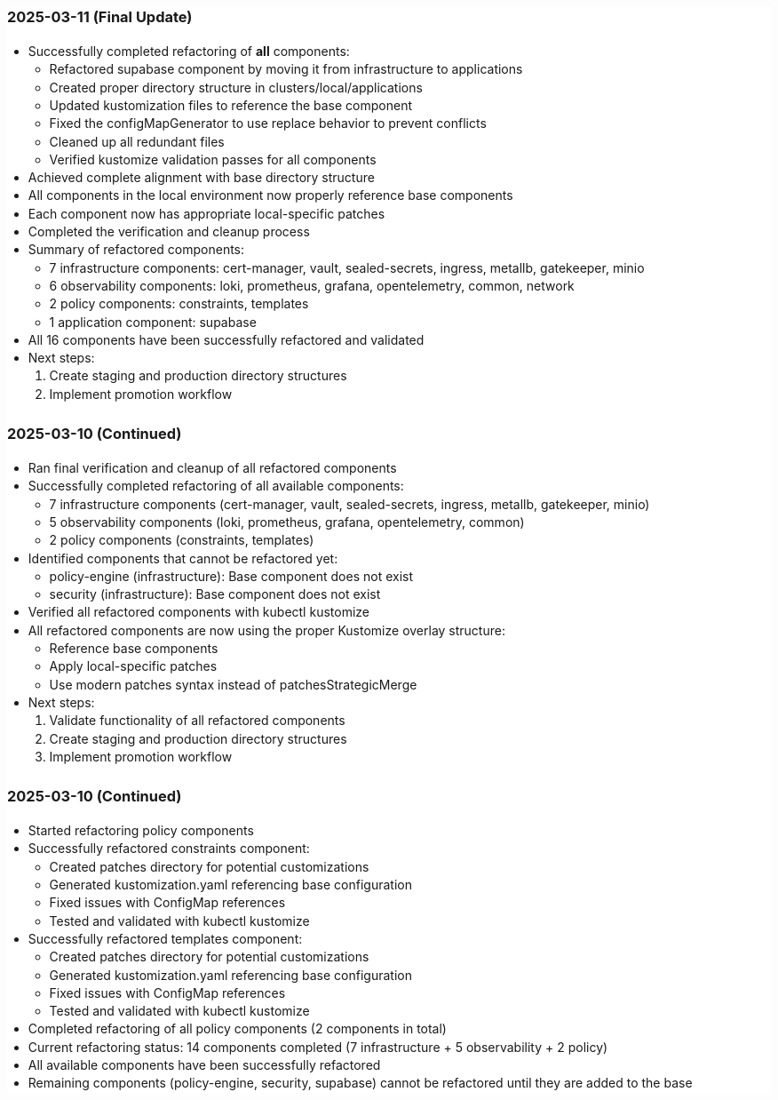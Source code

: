 ### 2025-03-11 (Final Update)

- Successfully completed refactoring of **all** components:
  - Refactored supabase component by moving it from infrastructure to applications
  - Created proper directory structure in clusters/local/applications
  - Updated kustomization files to reference the base component
  - Fixed the configMapGenerator to use replace behavior to prevent conflicts
  - Cleaned up all redundant files
  - Verified kustomize validation passes for all components
- Achieved complete alignment with base directory structure
- All components in the local environment now properly reference base components
- Each component now has appropriate local-specific patches
- Completed the verification and cleanup process
- Summary of refactored components:
  - 7 infrastructure components: cert-manager, vault, sealed-secrets, ingress, metallb, gatekeeper, minio
  - 6 observability components: loki, prometheus, grafana, opentelemetry, common, network
  - 2 policy components: constraints, templates
  - 1 application component: supabase
- All 16 components have been successfully refactored and validated
- Next steps:
  1. Create staging and production directory structures
  2. Implement promotion workflow

### 2025-03-10 (Continued)

- Ran final verification and cleanup of all refactored components
- Successfully completed refactoring of all available components:
  - 7 infrastructure components (cert-manager, vault, sealed-secrets, ingress, metallb, gatekeeper, minio)
  - 5 observability components (loki, prometheus, grafana, opentelemetry, common)
  - 2 policy components (constraints, templates)
- Identified components that cannot be refactored yet:
  - policy-engine (infrastructure): Base component does not exist
  - security (infrastructure): Base component does not exist
- Verified all refactored components with kubectl kustomize
- All refactored components are now using the proper Kustomize overlay structure:
  - Reference base components
  - Apply local-specific patches
  - Use modern patches syntax instead of patchesStrategicMerge
- Next steps:
  1. Validate functionality of all refactored components
  2. Create staging and production directory structures
  3. Implement promotion workflow

### 2025-03-10 (Continued)

- Started refactoring policy components
- Successfully refactored constraints component:
  - Created patches directory for potential customizations
  - Generated kustomization.yaml referencing base configuration
  - Fixed issues with ConfigMap references
  - Tested and validated with kubectl kustomize
- Successfully refactored templates component:
  - Created patches directory for potential customizations
  - Generated kustomization.yaml referencing base configuration
  - Fixed issues with ConfigMap references
  - Tested and validated with kubectl kustomize
- Completed refactoring of all policy components (2 components in total)
- Current refactoring status: 14 components completed (7 infrastructure + 5 observability + 2 policy)
- All available components have been successfully refactored
- Remaining components (policy-engine, security, supabase) cannot be refactored until they are added to the base